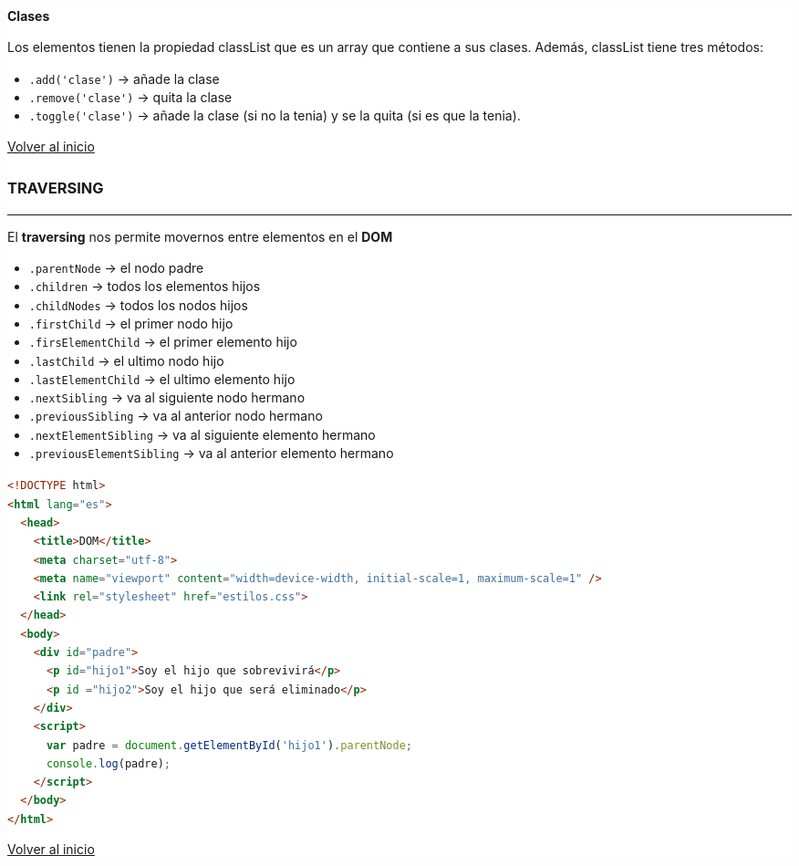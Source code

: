 **Clases**

Los elementos tienen la propiedad classList que es un array que contiene a sus clases. Además, classList tiene tres métodos:
* `.add('clase')`     -> añade la clase
* `.remove('clase')`  -> quita la clase
* `.toggle('clase')`  -> añade la clase (si no la tenia) y se la quita (si es que la tenia).

[Volver al inicio](#-DOM)

### TRAVERSING

---------------------------------------------------------------------------

El **traversing** nos permite movernos entre elementos en el **DOM**

* `.parentNode`       -> el nodo padre
* `.children`         -> todos los elementos hijos
* `.childNodes`       -> todos los nodos hijos
* `.firstChild`       -> el primer nodo hijo
* `.firsElementChild` -> el primer elemento hijo
* `.lastChild`        -> el ultimo nodo hijo
* `.lastElementChild` -> el ultimo elemento hijo
* `.nextSibling`      -> va al siguiente nodo hermano
* `.previousSibling`  -> va al anterior nodo hermano
* `.nextElementSibling` -> va al siguiente elemento hermano
* `.previousElementSibling` -> va al anterior elemento hermano

```html
<!DOCTYPE html>
<html lang="es">
  <head>
    <title>DOM</title>
    <meta charset="utf-8">
    <meta name="viewport" content="width=device-width, initial-scale=1, maximum-scale=1" />
    <link rel="stylesheet" href="estilos.css">
  </head>
  <body>
    <div id="padre">
      <p id="hijo1">Soy el hijo que sobrevivirá</p>
      <p id ="hijo2">Soy el hijo que será eliminado</p>
    </div>
    <script>
      var padre = document.getElementById('hijo1').parentNode;
      console.log(padre);
    </script>
  </body>
</html>
```

[Volver al inicio](#-DOM)